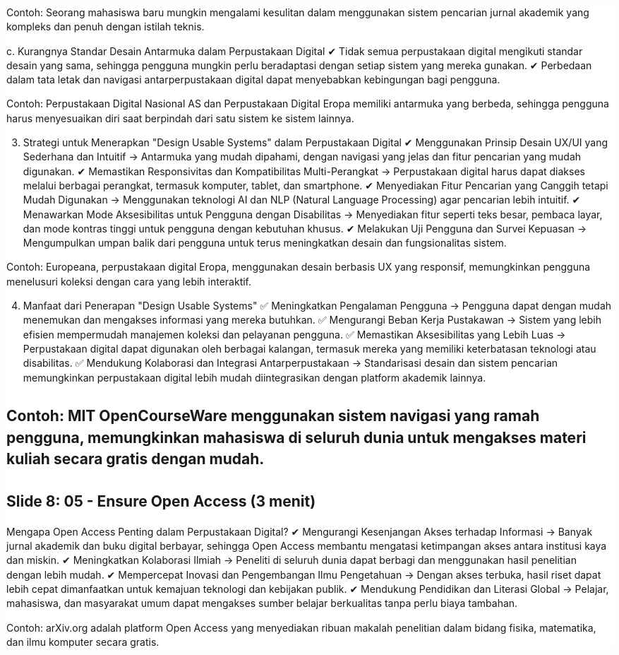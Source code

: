 Contoh: Seorang mahasiswa baru mungkin mengalami kesulitan dalam menggunakan sistem pencarian jurnal akademik yang kompleks dan penuh dengan istilah teknis.

c. Kurangnya Standar Desain Antarmuka dalam Perpustakaan Digital
✔ Tidak semua perpustakaan digital mengikuti standar desain yang sama, sehingga pengguna mungkin perlu beradaptasi dengan setiap sistem yang mereka gunakan.
✔ Perbedaan dalam tata letak dan navigasi antarperpustakaan digital dapat menyebabkan kebingungan bagi pengguna.

Contoh: Perpustakaan Digital Nasional AS dan Perpustakaan Digital Eropa memiliki antarmuka yang berbeda, sehingga pengguna harus menyesuaikan diri saat berpindah dari satu sistem ke sistem lainnya.

3. Strategi untuk Menerapkan "Design Usable Systems" dalam Perpustakaan Digital
✔ Menggunakan Prinsip Desain UX/UI yang Sederhana dan Intuitif → Antarmuka yang mudah dipahami, dengan navigasi yang jelas dan fitur pencarian yang mudah digunakan.
✔ Memastikan Responsivitas dan Kompatibilitas Multi-Perangkat → Perpustakaan digital harus dapat diakses melalui berbagai perangkat, termasuk komputer, tablet, dan smartphone.
✔ Menyediakan Fitur Pencarian yang Canggih tetapi Mudah Digunakan → Menggunakan teknologi AI dan NLP (Natural Language Processing) agar pencarian lebih intuitif.
✔ Menawarkan Mode Aksesibilitas untuk Pengguna dengan Disabilitas → Menyediakan fitur seperti teks besar, pembaca layar, dan mode kontras tinggi untuk pengguna dengan kebutuhan khusus.
✔ Melakukan Uji Pengguna dan Survei Kepuasan → Mengumpulkan umpan balik dari pengguna untuk terus meningkatkan desain dan fungsionalitas sistem.

Contoh: Europeana, perpustakaan digital Eropa, menggunakan desain berbasis UX yang responsif, memungkinkan pengguna menelusuri koleksi dengan cara yang lebih interaktif.

4. Manfaat dari Penerapan "Design Usable Systems"
✅ Meningkatkan Pengalaman Pengguna → Pengguna dapat dengan mudah menemukan dan mengakses informasi yang mereka butuhkan.
✅ Mengurangi Beban Kerja Pustakawan → Sistem yang lebih efisien mempermudah manajemen koleksi dan pelayanan pengguna.
✅ Memastikan Aksesibilitas yang Lebih Luas → Perpustakaan digital dapat digunakan oleh berbagai kalangan, termasuk mereka yang memiliki keterbatasan teknologi atau disabilitas.
✅ Mendukung Kolaborasi dan Integrasi Antarperpustakaan → Standarisasi desain dan sistem pencarian memungkinkan perpustakaan digital lebih mudah diintegrasikan dengan platform akademik lainnya.

Contoh: MIT OpenCourseWare menggunakan sistem navigasi yang ramah pengguna, memungkinkan mahasiswa di seluruh dunia untuk mengakses materi kuliah secara gratis dengan mudah.
---

## Slide 8: 05 - Ensure Open Access (3 menit)
Mengapa Open Access Penting dalam Perpustakaan Digital?
✔ Mengurangi Kesenjangan Akses terhadap Informasi → Banyak jurnal akademik dan buku digital berbayar, sehingga Open Access membantu mengatasi ketimpangan akses antara institusi kaya dan miskin.
✔ Meningkatkan Kolaborasi Ilmiah → Peneliti di seluruh dunia dapat berbagi dan menggunakan hasil penelitian dengan lebih mudah.
✔ Mempercepat Inovasi dan Pengembangan Ilmu Pengetahuan → Dengan akses terbuka, hasil riset dapat lebih cepat dimanfaatkan untuk kemajuan teknologi dan kebijakan publik.
✔ Mendukung Pendidikan dan Literasi Global → Pelajar, mahasiswa, dan masyarakat umum dapat mengakses sumber belajar berkualitas tanpa perlu biaya tambahan.

Contoh: arXiv.org adalah platform Open Access yang menyediakan ribuan makalah penelitian dalam bidang fisika, matematika, dan ilmu komputer secara gratis.
